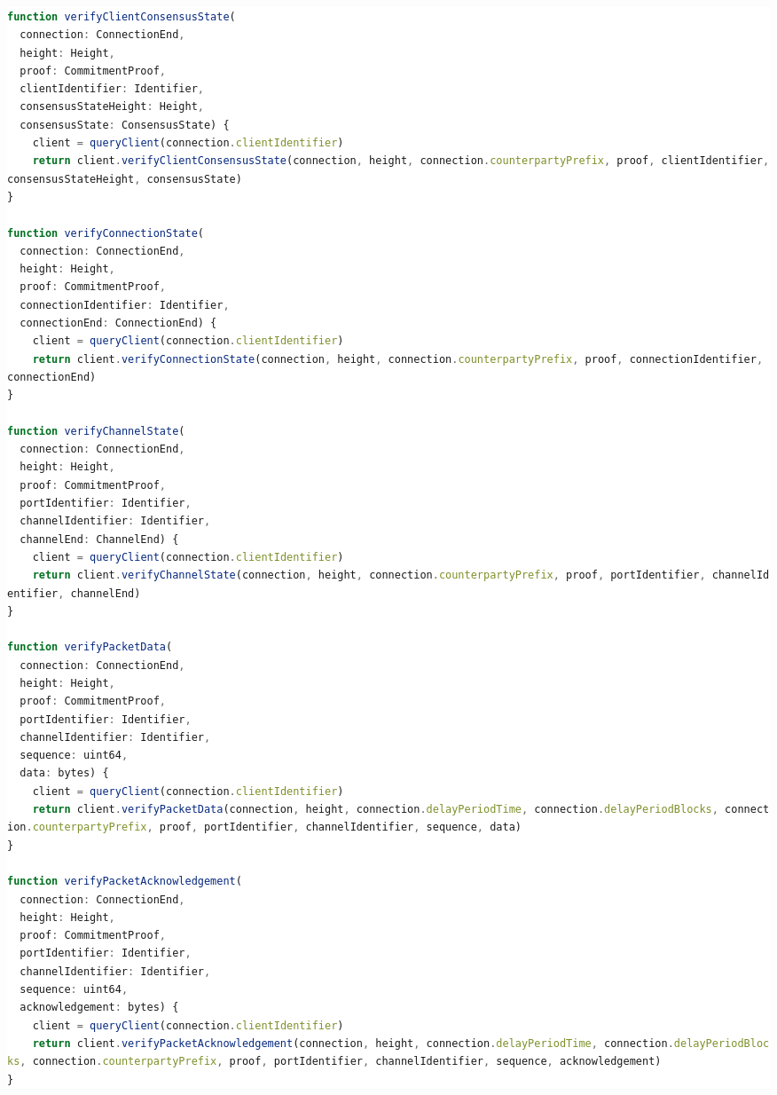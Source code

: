 ```typescript
function verifyClientConsensusState(
  connection: ConnectionEnd,
  height: Height,
  proof: CommitmentProof,
  clientIdentifier: Identifier,
  consensusStateHeight: Height,
  consensusState: ConsensusState) {
    client = queryClient(connection.clientIdentifier)
    return client.verifyClientConsensusState(connection, height, connection.counterpartyPrefix, proof, clientIdentifier, consensusStateHeight, consensusState)
}

function verifyConnectionState(
  connection: ConnectionEnd,
  height: Height,
  proof: CommitmentProof,
  connectionIdentifier: Identifier,
  connectionEnd: ConnectionEnd) {
    client = queryClient(connection.clientIdentifier)
    return client.verifyConnectionState(connection, height, connection.counterpartyPrefix, proof, connectionIdentifier, connectionEnd)
}

function verifyChannelState(
  connection: ConnectionEnd,
  height: Height,
  proof: CommitmentProof,
  portIdentifier: Identifier,
  channelIdentifier: Identifier,
  channelEnd: ChannelEnd) {
    client = queryClient(connection.clientIdentifier)
    return client.verifyChannelState(connection, height, connection.counterpartyPrefix, proof, portIdentifier, channelIdentifier, channelEnd)
}

function verifyPacketData(
  connection: ConnectionEnd,
  height: Height,
  proof: CommitmentProof,
  portIdentifier: Identifier,
  channelIdentifier: Identifier,
  sequence: uint64,
  data: bytes) {
    client = queryClient(connection.clientIdentifier)
    return client.verifyPacketData(connection, height, connection.delayPeriodTime, connection.delayPeriodBlocks, connection.counterpartyPrefix, proof, portIdentifier, channelIdentifier, sequence, data)
}

function verifyPacketAcknowledgement(
  connection: ConnectionEnd,
  height: Height,
  proof: CommitmentProof,
  portIdentifier: Identifier,
  channelIdentifier: Identifier,
  sequence: uint64,
  acknowledgement: bytes) {
    client = queryClient(connection.clientIdentifier)
    return client.verifyPacketAcknowledgement(connection, height, connection.delayPeriodTime, connection.delayPeriodBlocks, connection.counterpartyPrefix, proof, portIdentifier, channelIdentifier, sequence, acknowledgement)
}

```